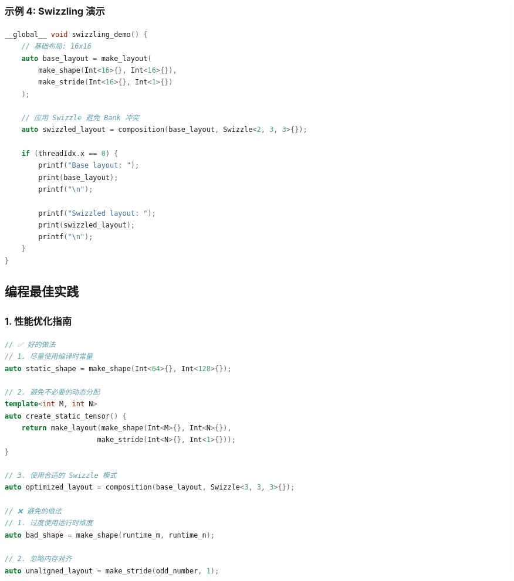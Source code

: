 ```cpp
```

### 示例 4: Swizzling 演示

```cpp
__global__ void swizzling_demo() {
    // 基础布局: 16x16
    auto base_layout = make_layout(
        make_shape(Int<16>{}, Int<16>{}),
        make_stride(Int<16>{}, Int<1>{})
    );
    
    // 应用 Swizzle 避免 Bank 冲突
    auto swizzled_layout = composition(base_layout, Swizzle<2, 3, 3>{});
    
    if (threadIdx.x == 0) {
        printf("Base layout: ");
        print(base_layout);
        printf("\n");
        
        printf("Swizzled layout: ");
        print(swizzled_layout);
        printf("\n");
    }
}
```

## 编程最佳实践

### 1. 性能优化指南

```cpp
// ✅ 好的做法
// 1. 尽量使用编译时常量
auto static_shape = make_shape(Int<64>{}, Int<128>{});

// 2. 避免不必要的动态分配
template<int M, int N>
auto create_static_tensor() {
    return make_layout(make_shape(Int<M>{}, Int<N>{}), 
                      make_stride(Int<N>{}, Int<1>{}));
}

// 3. 使用合适的 Swizzle 模式
auto optimized_layout = composition(base_layout, Swizzle<3, 3, 3>{});

// ❌ 避免的做法
// 1. 过度使用运行时维度
auto bad_shape = make_shape(runtime_m, runtime_n);

// 2. 忽略内存对齐
auto unaligned_layout = make_stride(odd_number, 1);
```
